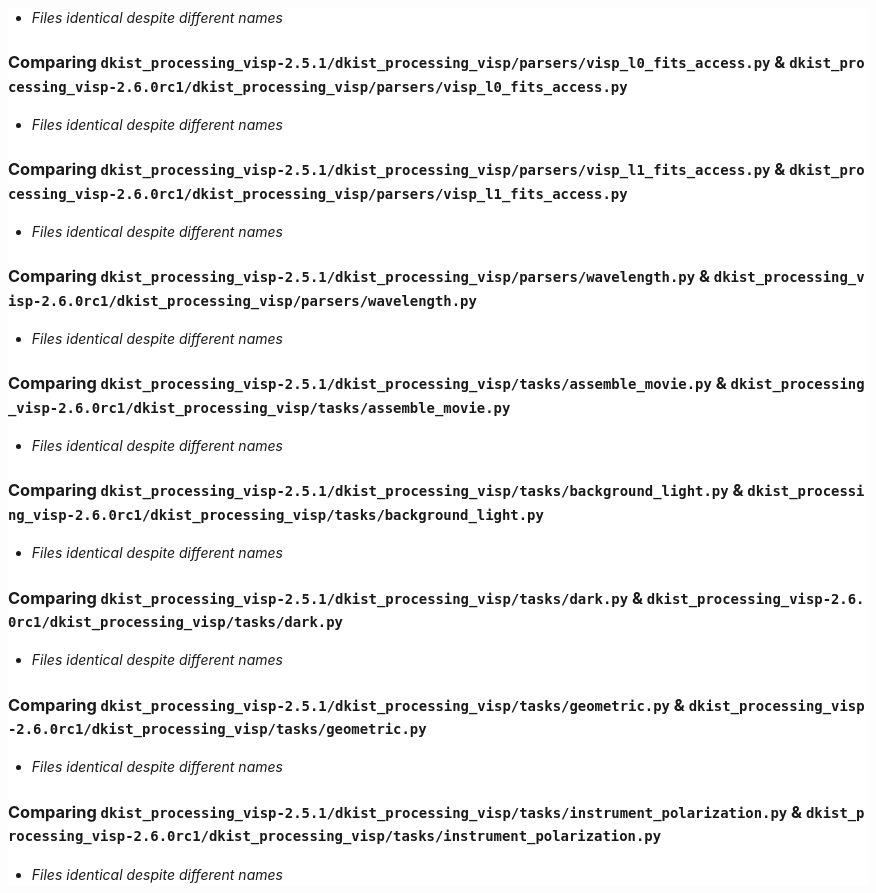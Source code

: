  * *Files identical despite different names*

### Comparing `dkist_processing_visp-2.5.1/dkist_processing_visp/parsers/visp_l0_fits_access.py` & `dkist_processing_visp-2.6.0rc1/dkist_processing_visp/parsers/visp_l0_fits_access.py`

 * *Files identical despite different names*

### Comparing `dkist_processing_visp-2.5.1/dkist_processing_visp/parsers/visp_l1_fits_access.py` & `dkist_processing_visp-2.6.0rc1/dkist_processing_visp/parsers/visp_l1_fits_access.py`

 * *Files identical despite different names*

### Comparing `dkist_processing_visp-2.5.1/dkist_processing_visp/parsers/wavelength.py` & `dkist_processing_visp-2.6.0rc1/dkist_processing_visp/parsers/wavelength.py`

 * *Files identical despite different names*

### Comparing `dkist_processing_visp-2.5.1/dkist_processing_visp/tasks/assemble_movie.py` & `dkist_processing_visp-2.6.0rc1/dkist_processing_visp/tasks/assemble_movie.py`

 * *Files identical despite different names*

### Comparing `dkist_processing_visp-2.5.1/dkist_processing_visp/tasks/background_light.py` & `dkist_processing_visp-2.6.0rc1/dkist_processing_visp/tasks/background_light.py`

 * *Files identical despite different names*

### Comparing `dkist_processing_visp-2.5.1/dkist_processing_visp/tasks/dark.py` & `dkist_processing_visp-2.6.0rc1/dkist_processing_visp/tasks/dark.py`

 * *Files identical despite different names*

### Comparing `dkist_processing_visp-2.5.1/dkist_processing_visp/tasks/geometric.py` & `dkist_processing_visp-2.6.0rc1/dkist_processing_visp/tasks/geometric.py`

 * *Files identical despite different names*

### Comparing `dkist_processing_visp-2.5.1/dkist_processing_visp/tasks/instrument_polarization.py` & `dkist_processing_visp-2.6.0rc1/dkist_processing_visp/tasks/instrument_polarization.py`

 * *Files identical despite different names*
